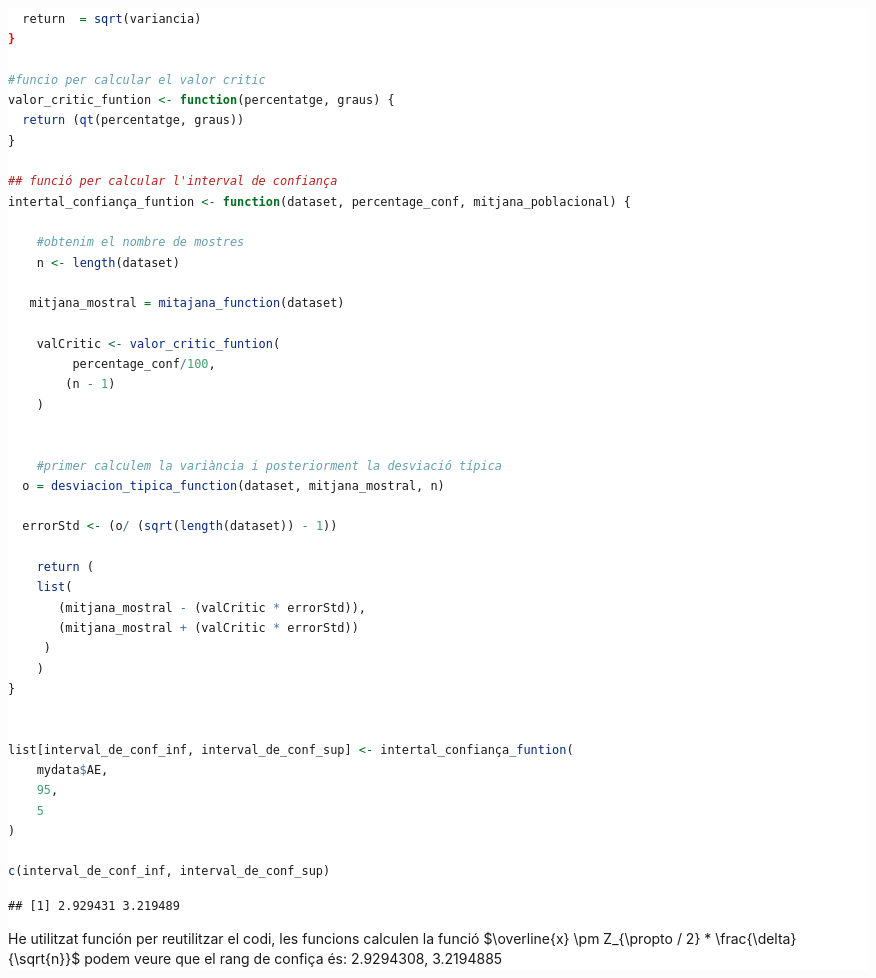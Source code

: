 ```r
  return  = sqrt(variancia)
}

#funcio per calcular el valor critic
valor_critic_funtion <- function(percentatge, graus) {
  return (qt(percentatge, graus))
}

## funció per calcular l'interval de confiança
intertal_confiança_funtion <- function(dataset, percentage_conf, mitjana_poblacional) {
  
    #obtenim el nombre de mostres
    n <- length(dataset)

   mitjana_mostral = mitajana_function(dataset)
  
    valCritic <- valor_critic_funtion(
         percentage_conf/100,
        (n - 1)
    )
    
    
    #primer calculem la variància i posteriorment la desviació típica
  o = desviacion_tipica_function(dataset, mitjana_mostral, n)
    
  errorStd <- (o/ (sqrt(length(dataset)) - 1))
    
    return (
    list(
       (mitjana_mostral - (valCritic * errorStd)),
       (mitjana_mostral + (valCritic * errorStd))
     )
    )
}


list[interval_de_conf_inf, interval_de_conf_sup] <- intertal_confiança_funtion(
    mydata$AE,
    95,
    5
)

c(interval_de_conf_inf, interval_de_conf_sup)
```

```
## [1] 2.929431 3.219489
```
He utilitzat función per reutilitzar el codi, les funcions calculen la funció $\overline{x} \pm Z_{\propto / 2} * \frac{\delta}{\sqrt{n}}$ podem veure que el rang de confiça és:
2.9294308, 3.2194885
 